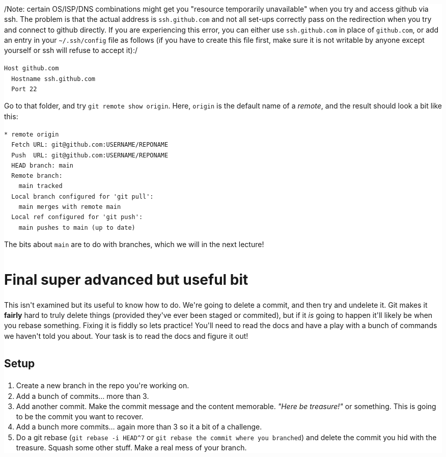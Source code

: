 /Note: certain OS/ISP/DNS combinations might get you "resource
temporarily unavailable" when you try and access github via ssh. The
problem is that the actual address is `ssh.github.com` and not all
set-ups correctly pass on the redirection when you try and connect to
github directly. If you are experiencing this error, you can either use
`ssh.github.com` in place of `github.com`, or add an entry in your
`~/.ssh/config` file as follows (if you have to create this file first,
make sure it is not writable by anyone except yourself or ssh will
refuse to accept it):/

``` example
Host github.com
  Hostname ssh.github.com
  Port 22
```

Go to that folder, and try `git remote show origin`. Here, `origin` is
the default name of a *remote*, and the result should look a bit like
this:

``` example
* remote origin
  Fetch URL: git@github.com:USERNAME/REPONAME
  Push  URL: git@github.com:USERNAME/REPONAME
  HEAD branch: main
  Remote branch:
    main tracked
  Local branch configured for 'git pull':
    main merges with remote main
  Local ref configured for 'git push':
    main pushes to main (up to date)
```

The bits about `main` are to do with branches, which we will in the next
lecture!

# Final super advanced but useful bit

This isn't examined but its useful to know how to do. We're going to
delete a commit, and then try and undelete it. Git makes it **fairly**
hard to truly delete things (provided they've ever been staged or
commited), but if it *is* going to happen it'll likely be when you
rebase something. Fixing it is fiddly so lets practice! You'll need to
read the docs and have a play with a bunch of commands we haven't told
you about. Your task is to read the docs and figure it out!

## Setup

1.  Create a new branch in the repo you're working on.
2.  Add a bunch of commits… more than 3.
3.  Add another commit. Make the commit message and the content
    memorable. *"Here be treasure!"* or something. This is going to be
    the commit you want to recover.
4.  Add a bunch more commits… again more than 3 so it a bit of a
    challenge.
5.  Do a git rebase (`git rebase -i HEAD^7` or
    `git rebase the commit where you branched`) and delete the commit
    you hid with the treasure. Squash some other stuff. Make a real mess
    of your branch.
